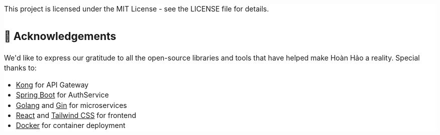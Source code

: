 This project is licensed under the MIT License - see the LICENSE file for details.

## 🙏 Acknowledgements

We'd like to express our gratitude to all the open-source libraries and tools that have helped make Hoàn Hảo a reality. Special thanks to:

- [Kong](https://konghq.com/) for API Gateway
- [Spring Boot](https://spring.io/projects/spring-boot) for AuthService
- [Golang](https://golang.org/) and [Gin](https://gin-gonic.com/) for microservices
- [React](https://reactjs.org/) and [Tailwind CSS](https://tailwindcss.com/) for frontend
- [Docker](https://www.docker.com/) for container deployment